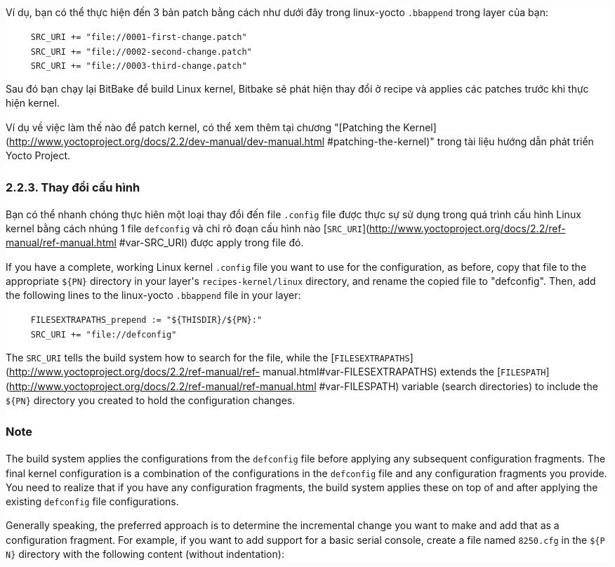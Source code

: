  Ví dụ, bạn có thể thực hiện đến 3 bản patch bằng cách như dưới đây trong
 linux-yocto `.bbappend` trong layer của bạn:

    
    
         SRC_URI += "file://0001-first-change.patch"
         SRC_URI += "file://0002-second-change.patch"
         SRC_URI += "file://0003-third-change.patch"
                    

 Sau đó bạn chạy lại BitBake để build Linux kernel, Bitbake sẽ phát hiện thay đổi 
ở recipe và applies các patches trước khi thực hiện kernel.

 Ví dụ về việc làm thế nào để patch kernel, có thể xem thêm tại chương "[Patching the
Kernel](http://www.yoctoproject.org/docs/2.2/dev-manual/dev-manual.html
#patching-the-kernel)" trong tài liệu hướng dẫn phát triển Yocto Project.

### 2.2.3. Thay đổi cấu hình 

 Bạn có thể nhanh chóng thực hiên một loại thay đổi đến file `.config` file 
được thực sự sử dụng trong quá trình cấu hình Linux kernel bằng cách nhúng 1 file `defconfig` 
và chỉ rõ đoạn cấu hình nào [`SRC_URI`](http://www.yoctoproject.org/docs/2.2/ref-manual/ref-manual.html
#var-SRC_URI) được apply trong file đó. 

If you have a complete, working Linux kernel `.config` file you want to use
for the configuration, as before, copy that file to the appropriate `${PN}`
directory in your layer's `recipes-kernel/linux` directory, and rename the
copied file to "defconfig". Then, add the following lines to the linux-yocto
`.bbappend` file in your layer:

    
    
         FILESEXTRAPATHS_prepend := "${THISDIR}/${PN}:"
         SRC_URI += "file://defconfig"
                    

The `SRC_URI` tells the build system how to search for the file, while the
[`FILESEXTRAPATHS`](http://www.yoctoproject.org/docs/2.2/ref-manual/ref-
manual.html#var-FILESEXTRAPATHS) extends the
[`FILESPATH`](http://www.yoctoproject.org/docs/2.2/ref-manual/ref-manual.html
#var-FILESPATH) variable (search directories) to include the `${PN}` directory
you created to hold the configuration changes.

### Note

The build system applies the configurations from the `defconfig` file before
applying any subsequent configuration fragments. The final kernel
configuration is a combination of the configurations in the `defconfig` file
and any configuration fragments you provide. You need to realize that if you
have any configuration fragments, the build system applies these on top of and
after applying the existing `defconfig` file configurations.

Generally speaking, the preferred approach is to determine the incremental
change you want to make and add that as a configuration fragment. For example,
if you want to add support for a basic serial console, create a file named
`8250.cfg` in the `${PN}` directory with the following content (without
indentation):
